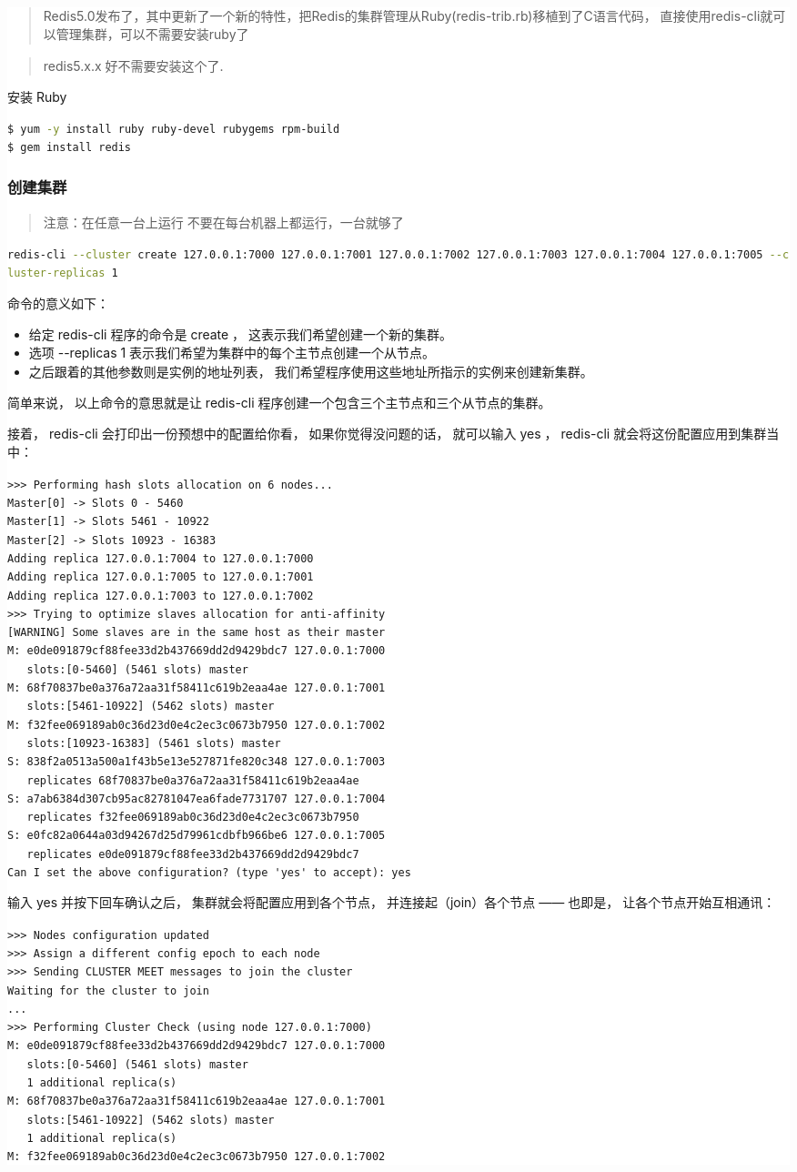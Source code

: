 > Redis5.0发布了，其中更新了一个新的特性，把Redis的集群管理从Ruby(redis-trib.rb)移植到了C语言代码，
直接使用redis-cli就可以管理集群，可以不需要安装ruby了

>  redis5.x.x 好不需要安装这个了.

安装 Ruby
```bash
$ yum -y install ruby ruby-devel rubygems rpm-build
$ gem install redis
```

### 创建集群
> 注意：在任意一台上运行 不要在每台机器上都运行，一台就够了

```bash
redis-cli --cluster create 127.0.0.1:7000 127.0.0.1:7001 127.0.0.1:7002 127.0.0.1:7003 127.0.0.1:7004 127.0.0.1:7005 --cluster-replicas 1
```

命令的意义如下：

- 给定 redis-cli 程序的命令是 create ， 这表示我们希望创建一个新的集群。  
- 选项 --replicas 1 表示我们希望为集群中的每个主节点创建一个从节点。   
- 之后跟着的其他参数则是实例的地址列表， 我们希望程序使用这些地址所指示的实例来创建新集群。   

简单来说， 以上命令的意思就是让 redis-cli 程序创建一个包含三个主节点和三个从节点的集群。   

接着， redis-cli 会打印出一份预想中的配置给你看， 如果你觉得没问题的话， 就可以输入 yes ， redis-cli 就会将这份配置应用到集群当中：

```xml
>>> Performing hash slots allocation on 6 nodes...
Master[0] -> Slots 0 - 5460
Master[1] -> Slots 5461 - 10922
Master[2] -> Slots 10923 - 16383
Adding replica 127.0.0.1:7004 to 127.0.0.1:7000
Adding replica 127.0.0.1:7005 to 127.0.0.1:7001
Adding replica 127.0.0.1:7003 to 127.0.0.1:7002
>>> Trying to optimize slaves allocation for anti-affinity
[WARNING] Some slaves are in the same host as their master
M: e0de091879cf88fee33d2b437669dd2d9429bdc7 127.0.0.1:7000
   slots:[0-5460] (5461 slots) master
M: 68f70837be0a376a72aa31f58411c619b2eaa4ae 127.0.0.1:7001
   slots:[5461-10922] (5462 slots) master
M: f32fee069189ab0c36d23d0e4c2ec3c0673b7950 127.0.0.1:7002
   slots:[10923-16383] (5461 slots) master
S: 838f2a0513a500a1f43b5e13e527871fe820c348 127.0.0.1:7003
   replicates 68f70837be0a376a72aa31f58411c619b2eaa4ae
S: a7ab6384d307cb95ac82781047ea6fade7731707 127.0.0.1:7004
   replicates f32fee069189ab0c36d23d0e4c2ec3c0673b7950
S: e0fc82a0644a03d94267d25d79961cdbfb966be6 127.0.0.1:7005
   replicates e0de091879cf88fee33d2b437669dd2d9429bdc7
Can I set the above configuration? (type 'yes' to accept): yes
```
输入 yes 并按下回车确认之后， 集群就会将配置应用到各个节点， 并连接起（join）各个节点 —— 也即是， 让各个节点开始互相通讯：

```xml
>>> Nodes configuration updated
>>> Assign a different config epoch to each node
>>> Sending CLUSTER MEET messages to join the cluster
Waiting for the cluster to join
...
>>> Performing Cluster Check (using node 127.0.0.1:7000)
M: e0de091879cf88fee33d2b437669dd2d9429bdc7 127.0.0.1:7000
   slots:[0-5460] (5461 slots) master
   1 additional replica(s)
M: 68f70837be0a376a72aa31f58411c619b2eaa4ae 127.0.0.1:7001
   slots:[5461-10922] (5462 slots) master
   1 additional replica(s)
M: f32fee069189ab0c36d23d0e4c2ec3c0673b7950 127.0.0.1:7002
```